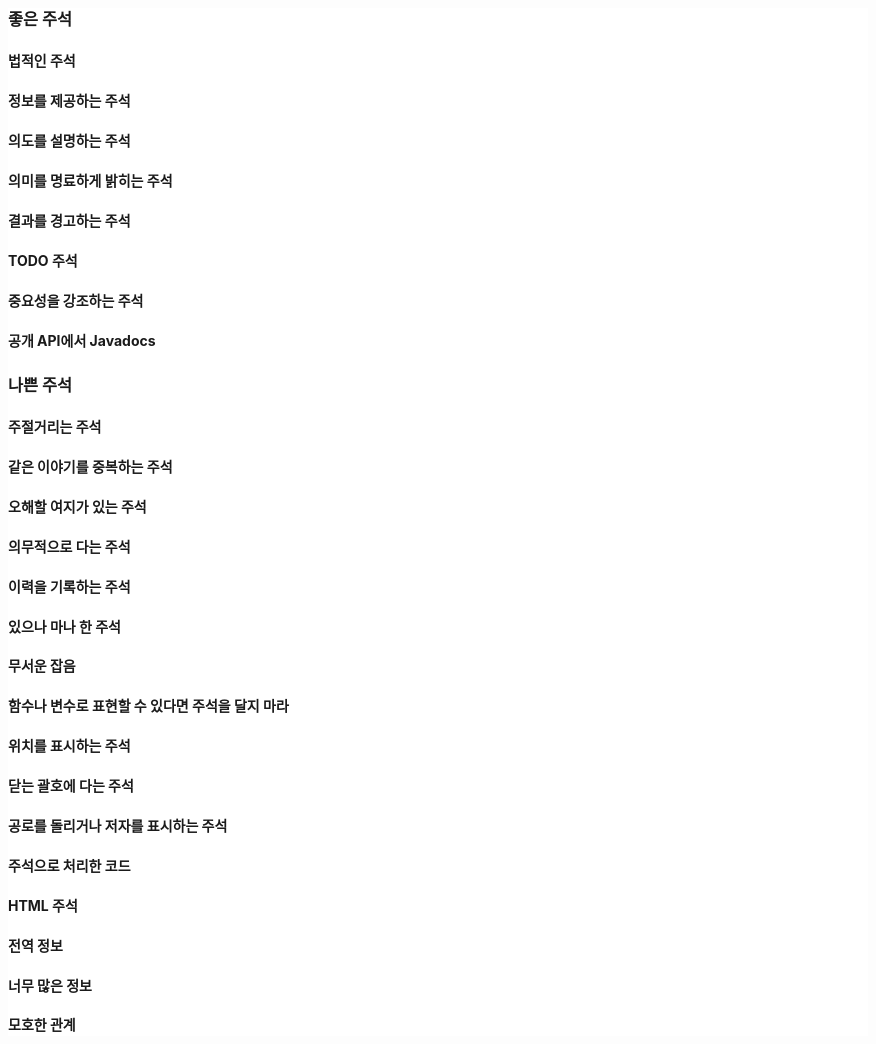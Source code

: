 ### 좋은 주석

#### 법적인 주석

#### 정보를 제공하는 주석

#### 의도를 설명하는 주석

#### 의미를 명료하게 밝히는 주석

#### 결과를 경고하는 주석

#### TODO 주석

#### 중요성을 강조하는 주석

#### 공개 API에서 Javadocs

### 나쁜 주석

#### 주절거리는 주석

#### 같은 이야기를 중복하는 주석

#### 오해할 여지가 있는 주석

#### 의무적으로 다는 주석

#### 이력을 기록하는 주석

#### 있으나 마나 한 주석

#### 무서운 잡음

#### 함수나 변수로 표현할 수 있다면 주석을 달지 마라

#### 위치를 표시하는 주석

#### 닫는 괄호에 다는 주석

#### 공로를 돌리거나 저자를 표시하는 주석

#### 주석으로 처리한 코드

#### HTML 주석

#### 전역 정보

#### 너무 많은 정보

#### 모호한 관계
